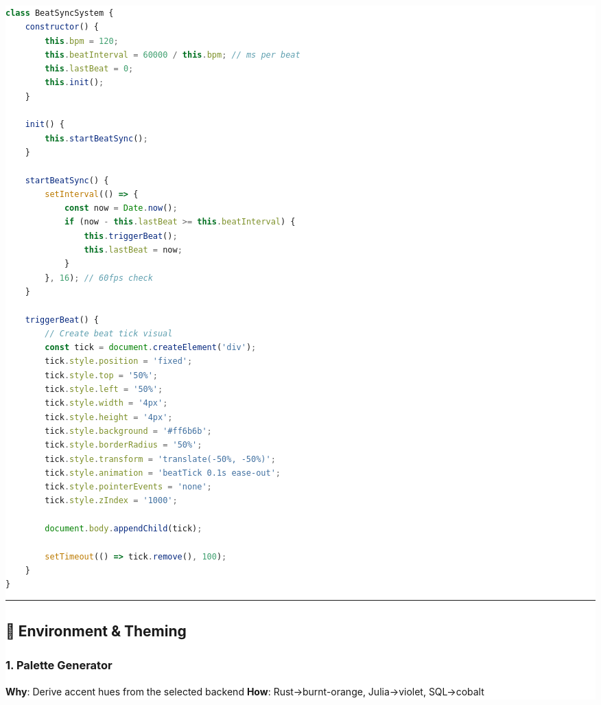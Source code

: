 ```javascript
class BeatSyncSystem {
    constructor() {
        this.bpm = 120;
        this.beatInterval = 60000 / this.bpm; // ms per beat
        this.lastBeat = 0;
        this.init();
    }

    init() {
        this.startBeatSync();
    }

    startBeatSync() {
        setInterval(() => {
            const now = Date.now();
            if (now - this.lastBeat >= this.beatInterval) {
                this.triggerBeat();
                this.lastBeat = now;
            }
        }, 16); // 60fps check
    }

    triggerBeat() {
        // Create beat tick visual
        const tick = document.createElement('div');
        tick.style.position = 'fixed';
        tick.style.top = '50%';
        tick.style.left = '50%';
        tick.style.width = '4px';
        tick.style.height = '4px';
        tick.style.background = '#ff6b6b';
        tick.style.borderRadius = '50%';
        tick.style.transform = 'translate(-50%, -50%)';
        tick.style.animation = 'beatTick 0.1s ease-out';
        tick.style.pointerEvents = 'none';
        tick.style.zIndex = '1000';

        document.body.appendChild(tick);

        setTimeout(() => tick.remove(), 100);
    }
}
```

---

## 🎨 **Environment & Theming**

### **1. Palette Generator**
**Why**: Derive accent hues from the selected backend
**How**: Rust→burnt-orange, Julia→violet, SQL→cobalt
